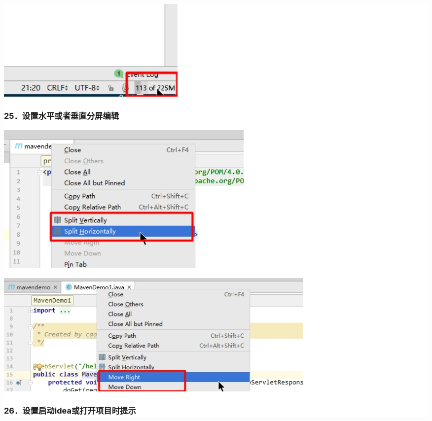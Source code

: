 ![img](../img-folder/IDEA/wps210.jpg) 

### 25．**设置水平或者垂直分屏编辑**

![img](../img-folder/IDEA/wps211.jpg) 

 

![img](../img-folder/IDEA/wps212.jpg) 

### 26．**设置启动idea或打开项目时提示**
